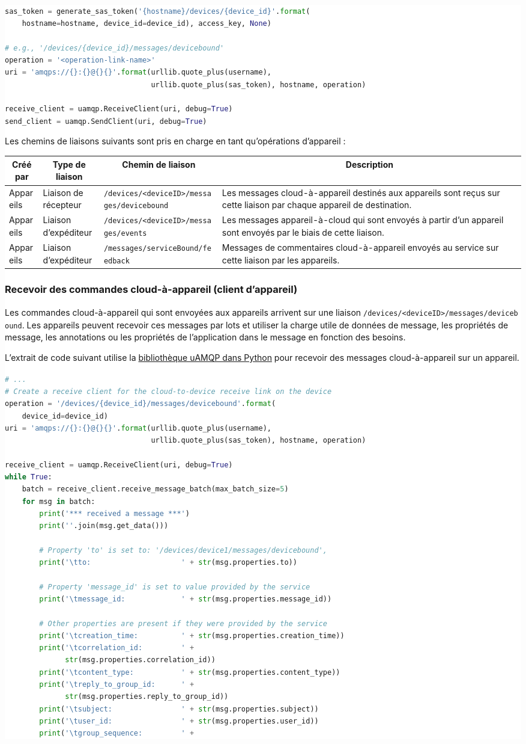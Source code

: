 ```python
sas_token = generate_sas_token('{hostname}/devices/{device_id}'.format(
    hostname=hostname, device_id=device_id), access_key, None)

# e.g., '/devices/{device_id}/messages/devicebound'
operation = '<operation-link-name>'
uri = 'amqps://{}:{}@{}{}'.format(urllib.quote_plus(username),
                                  urllib.quote_plus(sas_token), hostname, operation)

receive_client = uamqp.ReceiveClient(uri, debug=True)
send_client = uamqp.SendClient(uri, debug=True)
```

Les chemins de liaisons suivants sont pris en charge en tant qu’opérations d’appareil :

| Créé par | Type de liaison | Chemin de liaison | Description |
|------------|-----------|-----------|-------------|
| Appareils | Liaison de récepteur | `/devices/<deviceID>/messages/devicebound` | Les messages cloud-à-appareil destinés aux appareils sont reçus sur cette liaison par chaque appareil de destination. |
| Appareils | Liaison d’expéditeur | `/devices/<deviceID>/messages/events` | Les messages appareil-à-cloud qui sont envoyés à partir d’un appareil sont envoyés par le biais de cette liaison. |
| Appareils | Liaison d’expéditeur | `/messages/serviceBound/feedback` | Messages de commentaires cloud-à-appareil envoyés au service sur cette liaison par les appareils. |

### <a name="receive-cloud-to-device-commands-device-client"></a>Recevoir des commandes cloud-à-appareil (client d’appareil)

Les commandes cloud-à-appareil qui sont envoyées aux appareils arrivent sur une liaison `/devices/<deviceID>/messages/devicebound`. Les appareils peuvent recevoir ces messages par lots et utiliser la charge utile de données de message, les propriétés de message, les annotations ou les propriétés de l’application dans le message en fonction des besoins.

L’extrait de code suivant utilise la [bibliothèque uAMQP dans Python](https://github.com/Azure/azure-uamqp-python) pour recevoir des messages cloud-à-appareil sur un appareil.

```python
# ...
# Create a receive client for the cloud-to-device receive link on the device
operation = '/devices/{device_id}/messages/devicebound'.format(
    device_id=device_id)
uri = 'amqps://{}:{}@{}{}'.format(urllib.quote_plus(username),
                                  urllib.quote_plus(sas_token), hostname, operation)

receive_client = uamqp.ReceiveClient(uri, debug=True)
while True:
    batch = receive_client.receive_message_batch(max_batch_size=5)
    for msg in batch:
        print('*** received a message ***')
        print(''.join(msg.get_data()))

        # Property 'to' is set to: '/devices/device1/messages/devicebound',
        print('\tto:                     ' + str(msg.properties.to))

        # Property 'message_id' is set to value provided by the service
        print('\tmessage_id:             ' + str(msg.properties.message_id))

        # Other properties are present if they were provided by the service
        print('\tcreation_time:          ' + str(msg.properties.creation_time))
        print('\tcorrelation_id:         ' +
              str(msg.properties.correlation_id))
        print('\tcontent_type:           ' + str(msg.properties.content_type))
        print('\treply_to_group_id:      ' +
              str(msg.properties.reply_to_group_id))
        print('\tsubject:                ' + str(msg.properties.subject))
        print('\tuser_id:                ' + str(msg.properties.user_id))
        print('\tgroup_sequence:         ' +
```